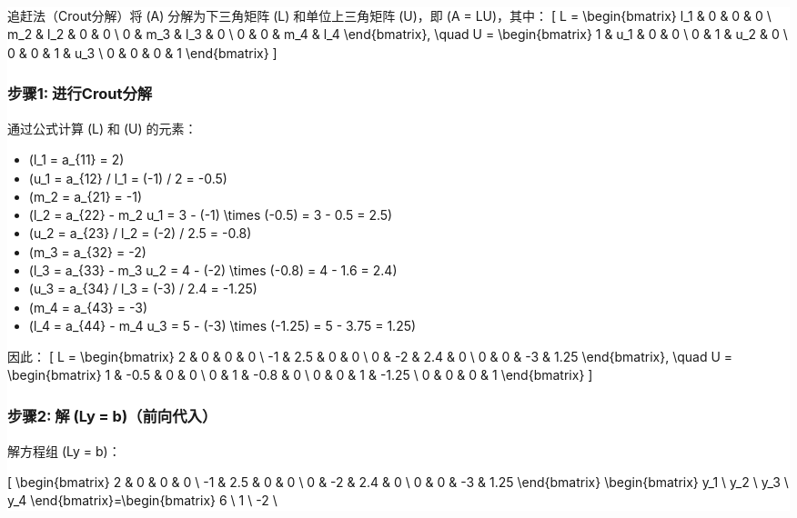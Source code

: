 追赶法（Crout分解）将 \(A\) 分解为下三角矩阵 \(L\) 和单位上三角矩阵 \(U\)，即 \(A = LU\)，其中：
\[
L = \begin{bmatrix}
l_1 & 0 & 0 & 0 \\
m_2 & l_2 & 0 & 0 \\
0 & m_3 & l_3 & 0 \\
0 & 0 & m_4 & l_4
\end{bmatrix}, \quad
U = \begin{bmatrix}
1 & u_1 & 0 & 0 \\
0 & 1 & u_2 & 0 \\
0 & 0 & 1 & u_3 \\
0 & 0 & 0 & 1
\end{bmatrix}
\]

### 步骤1: 进行Crout分解
通过公式计算 \(L\) 和 \(U\) 的元素：
- \(l_1 = a_{11} = 2\)
- \(u_1 = a_{12} / l_1 = (-1) / 2 = -0.5\)
- \(m_2 = a_{21} = -1\)
- \(l_2 = a_{22} - m_2 u_1 = 3 - (-1) \times (-0.5) = 3 - 0.5 = 2.5\)
- \(u_2 = a_{23} / l_2 = (-2) / 2.5 = -0.8\)
- \(m_3 = a_{32} = -2\)
- \(l_3 = a_{33} - m_3 u_2 = 4 - (-2) \times (-0.8) = 4 - 1.6 = 2.4\)
- \(u_3 = a_{34} / l_3 = (-3) / 2.4 = -1.25\)
- \(m_4 = a_{43} = -3\)
- \(l_4 = a_{44} - m_4 u_3 = 5 - (-3) \times (-1.25) = 5 - 3.75 = 1.25\)

因此：
\[
L = \begin{bmatrix}
2 & 0 & 0 & 0 \\
-1 & 2.5 & 0 & 0 \\
0 & -2 & 2.4 & 0 \\
0 & 0 & -3 & 1.25
\end{bmatrix}, \quad
U = \begin{bmatrix}
1 & -0.5 & 0 & 0 \\
0 & 1 & -0.8 & 0 \\
0 & 0 & 1 & -1.25 \\
0 & 0 & 0 & 1
\end{bmatrix}
\]

### 步骤2: 解 \(Ly = b\)（前向代入）
解方程组 \(Ly = b\)：

\[
\begin{bmatrix}
2 & 0 & 0 & 0 \\
-1 & 2.5 & 0 & 0 \\
0 & -2 & 2.4 & 0 \\
0 & 0 & -3 & 1.25
\end{bmatrix}
\begin{bmatrix}
y_1 \\
y_2 \\
y_3 \\
y_4
\end{bmatrix}=\begin{bmatrix}
6 \\
1 \\
-2 \\
